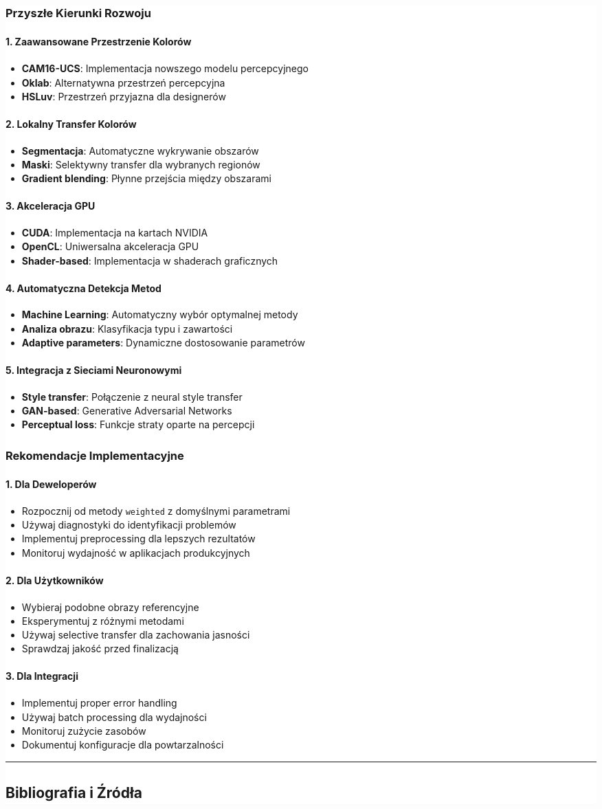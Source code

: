 ### Przyszłe Kierunki Rozwoju

#### 1. Zaawansowane Przestrzenie Kolorów
- **CAM16-UCS**: Implementacja nowszego modelu percepcyjnego
- **Oklab**: Alternatywna przestrzeń percepcyjna
- **HSLuv**: Przestrzeń przyjazna dla designerów

#### 2. Lokalny Transfer Kolorów
- **Segmentacja**: Automatyczne wykrywanie obszarów
- **Maski**: Selektywny transfer dla wybranych regionów
- **Gradient blending**: Płynne przejścia między obszarami

#### 3. Akceleracja GPU
- **CUDA**: Implementacja na kartach NVIDIA
- **OpenCL**: Uniwersalna akceleracja GPU
- **Shader-based**: Implementacja w shaderach graficznych

#### 4. Automatyczna Detekcja Metod
- **Machine Learning**: Automatyczny wybór optymalnej metody
- **Analiza obrazu**: Klasyfikacja typu i zawartości
- **Adaptive parameters**: Dynamiczne dostosowanie parametrów

#### 5. Integracja z Sieciami Neuronowymi
- **Style transfer**: Połączenie z neural style transfer
- **GAN-based**: Generative Adversarial Networks
- **Perceptual loss**: Funkcje straty oparte na percepcji

### Rekomendacje Implementacyjne

#### 1. Dla Deweloperów
- Rozpocznij od metody `weighted` z domyślnymi parametrami
- Używaj diagnostyki do identyfikacji problemów
- Implementuj preprocessing dla lepszych rezultatów
- Monitoruj wydajność w aplikacjach produkcyjnych

#### 2. Dla Użytkowników
- Wybieraj podobne obrazy referencyjne
- Eksperymentuj z różnymi metodami
- Używaj selective transfer dla zachowania jasności
- Sprawdzaj jakość przed finalizacją

#### 3. Dla Integracji
- Implementuj proper error handling
- Używaj batch processing dla wydajności
- Monitoruj zużycie zasobów
- Dokumentuj konfiguracje dla powtarzalności

---

## Bibliografia i Źródła

